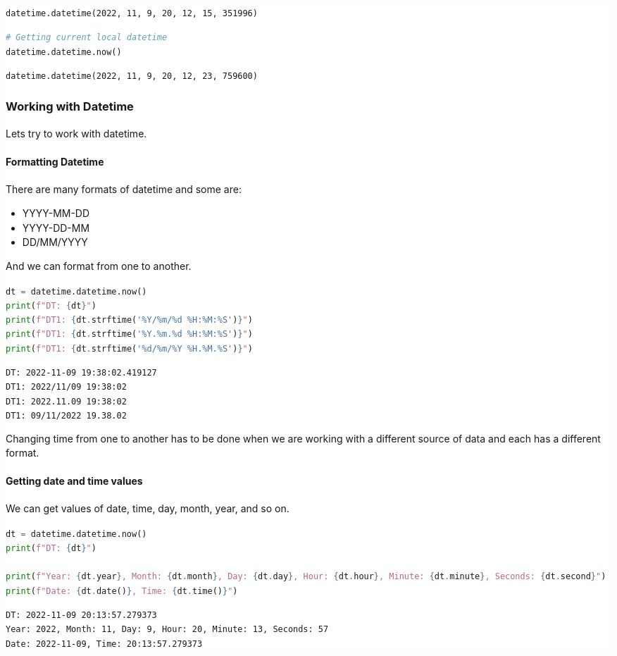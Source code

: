 

    datetime.datetime(2022, 11, 9, 20, 12, 15, 351996)




```python
# Getting current local datetime
datetime.datetime.now()
```




    datetime.datetime(2022, 11, 9, 20, 12, 23, 759600)



### Working with Datetime
Lets try to work with datetime.

#### Formatting Datetime
There are many formats of datetime and some are:
* YYYY-MM-DD
* YYYY-DD-MM
* DD/MM/YYYY

And we can format from one to another.


```python
dt = datetime.datetime.now()
print(f"DT: {dt}")
print(f"DT1: {dt.strftime('%Y/%m/%d %H:%M:%S')}")
print(f"DT1: {dt.strftime('%Y.%m.%d %H:%M:%S')}")
print(f"DT1: {dt.strftime('%d/%m/%Y %H.%M.%S')}")
```

    DT: 2022-11-09 19:38:02.419127
    DT1: 2022/11/09 19:38:02
    DT1: 2022.11.09 19:38:02
    DT1: 09/11/2022 19.38.02
    

Changing time from one to another has to be done when we are working with a different source of data and each has a different format.

#### Getting date and time values
We can get values of date, time, day, month, year, and so on.


```python
dt = datetime.datetime.now()
print(f"DT: {dt}")

print(f"Year: {dt.year}, Month: {dt.month}, Day: {dt.day}, Hour: {dt.hour}, Minute: {dt.minute}, Seconds: {dt.second}")
print(f"Date: {dt.date()}, Time: {dt.time()}")
```

    DT: 2022-11-09 20:13:57.279373
    Year: 2022, Month: 11, Day: 9, Hour: 20, Minute: 13, Seconds: 57
    Date: 2022-11-09, Time: 20:13:57.279373
    